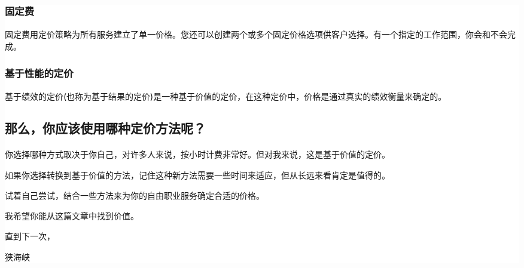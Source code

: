 ### 固定费

固定费用定价策略为所有服务建立了单一价格。您还可以创建两个或多个固定价格选项供客户选择。有一个指定的工作范围，你会和不会完成。

### 基于性能的定价

基于绩效的定价(也称为基于结果的定价)是一种基于价值的定价，在这种定价中，价格是通过真实的绩效衡量来确定的。

## 那么，你应该使用哪种定价方法呢？

你选择哪种方式取决于你自己，对许多人来说，按小时计费非常好。但对我来说，这是基于价值的定价。

如果你选择转换到基于价值的方法，记住这种新方法需要一些时间来适应，但从长远来看肯定是值得的。

试着自己尝试，结合一些方法来为你的自由职业服务确定合适的价格。

我希望你能从这篇文章中找到价值。

直到下一次，

狭海峡
